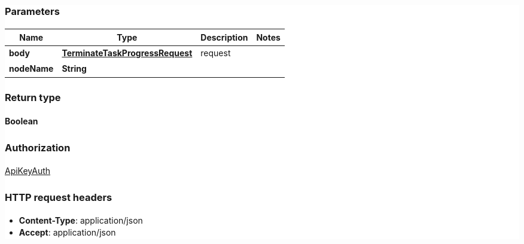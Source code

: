 ### Parameters

Name | Type | Description  | Notes
------------- | ------------- | ------------- | -------------
 **body** | [**TerminateTaskProgressRequest**](TerminateTaskProgressRequest.md)| request |
 **nodeName** | **String**|  |

### Return type

**Boolean**

### Authorization

[ApiKeyAuth](../README.md#ApiKeyAuth)

### HTTP request headers

 - **Content-Type**: application/json
 - **Accept**: application/json

